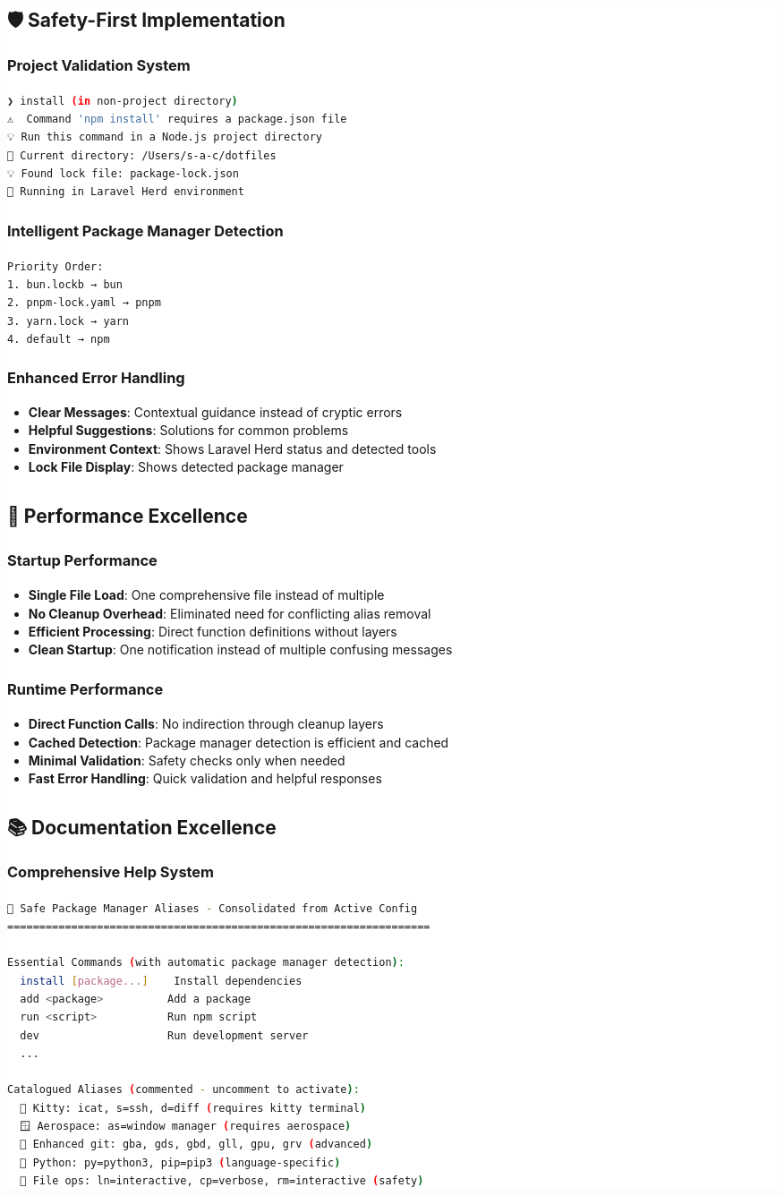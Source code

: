 ## 🛡️ **Safety-First Implementation**

### **Project Validation System**
```bash
❯ install (in non-project directory)
⚠️  Command 'npm install' requires a package.json file
💡 Run this command in a Node.js project directory
🎯 Current directory: /Users/s-a-c/dotfiles
💡 Found lock file: package-lock.json
🐘 Running in Laravel Herd environment
```

### **Intelligent Package Manager Detection**
```bash
Priority Order:
1. bun.lockb → bun
2. pnpm-lock.yaml → pnpm
3. yarn.lock → yarn
4. default → npm
```

### **Enhanced Error Handling**
- **Clear Messages**: Contextual guidance instead of cryptic errors
- **Helpful Suggestions**: Solutions for common problems
- **Environment Context**: Shows Laravel Herd status and detected tools
- **Lock File Display**: Shows detected package manager

## 🚀 **Performance Excellence**

### **Startup Performance**
- **Single File Load**: One comprehensive file instead of multiple
- **No Cleanup Overhead**: Eliminated need for conflicting alias removal
- **Efficient Processing**: Direct function definitions without layers
- **Clean Startup**: One notification instead of multiple confusing messages

### **Runtime Performance**
- **Direct Function Calls**: No indirection through cleanup layers
- **Cached Detection**: Package manager detection is efficient and cached
- **Minimal Validation**: Safety checks only when needed
- **Fast Error Handling**: Quick validation and helpful responses

## 📚 **Documentation Excellence**

### **Comprehensive Help System**
```bash
🎯 Safe Package Manager Aliases - Consolidated from Active Config
==================================================================

Essential Commands (with automatic package manager detection):
  install [package...]    Install dependencies
  add <package>          Add a package
  run <script>           Run npm script
  dev                    Run development server
  ...

Catalogued Aliases (commented - uncomment to activate):
  🐘 Kitty: icat, s=ssh, d=diff (requires kitty terminal)
  🪟 Aerospace: as=window manager (requires aerospace)
  🔧 Enhanced git: gba, gds, gbd, gll, gpu, grv (advanced)
  🐍 Python: py=python3, pip=pip3 (language-specific)
  📁 File ops: ln=interactive, cp=verbose, rm=interactive (safety)
```